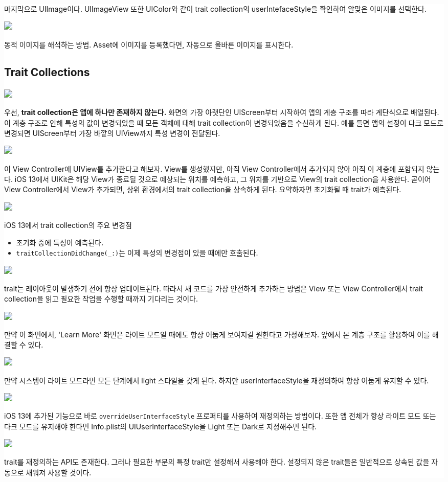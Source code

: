 마지막으로 UIImage이다.
UIImageView 또한 UIColor와 같이 trait collection의 userIntefaceStyle을 확인하여 알맞은 이미지를 선택한다.

![](https://i.imgur.com/I8nFr8e.png)

동적 이미지를 해석하는 방법.
Asset에 이미지를 등록했다면, 자동으로 올바른 이미지를 표시한다.

## Trait Collections

![](https://i.imgur.com/UNbIOld.png)

우선, **trait collection은 앱에 하나만 존재하지 않는다.** 화면의 가장 아랫단인 UIScreen부터 시작하여 앱의 계층 구조를 따라 계단식으로 배열된다. 이 계층 구조로 인해 특성의 값이 변경되었을 때 모든 객체에 대해 trait collection이 변경되었음을 수신하게 된다. 예를 들면 앱의 설정이 다크 모드로 변경되면 UIScreen부터 가장 바깥의 UIView까지 특성 변경이 전달된다.

![](https://i.imgur.com/uic0aeQ.png)

이 View Controller에 UIView를 추가한다고 해보자.
View를 생성했지만, 아직 View Controller에서 추가되지 않아 아직 이 계층에 포함되지 않는다.
iOS 13에서 UIKit은 해당 View가 종료될 것으로 예상되는 위치를 예측하고, 그 위치를 기반으로 View의 trait collection을 사용한다.
곧이어 View Controller에서 View가 추가되면, 상위 환경에서의 trait collection을 상속하게 된다. 요약하자면 초기화될 때 trait가 예측된다.

![](https://i.imgur.com/ExNSXMj.png)

iOS 13에서 trait collection의 주요 변경점
- 초기화 중에 특성이 예측된다.
- `traitCollectionDidChange(_:)`는 이제 특성의 변경점이 있을 때에만 호출된다.

![](https://i.imgur.com/7PbrcC4.png)

trait는 레이아웃이 발생하기 전에 항상 업데이트된다. 따라서 새 코드를 가장 안전하게 추가하는 방법은 View 또는 View Controller에서 trait collection을 읽고 필요한 작업을 수행할 때까지 기다리는 것이다.

![](https://i.imgur.com/8zbHsmx.png)

만약 이 화면에서, 'Learn More' 화면은 라이트 모드일 때에도 항상 어둡게 보여지길 원한다고 가정해보자. 앞에서 본 계층 구조를 활용하여 이를 해결할 수 있다.

![](https://i.imgur.com/71zy9KY.png)

만약 시스템이 라이트 모드라면 모든 단계에서 light 스타일을 갖게 된다.
하지만 userInterfaceStyle을 재정의하여 항상 어둡게 유지할 수 있다.

![](https://i.imgur.com/jnEjvnL.png)

iOS 13에 추가된 기능으로 바로 `overrideUserInterfaceStyle` 프로퍼티를 사용하여 재정의하는 방법이다.
또한 앱 전체가 항상 라이트 모드 또는 다크 모드를 유지해야 한다면 Info.plist의 UIUserInterfaceStyle을 Light 또는 Dark로 지정해주면 된다.

![](https://i.imgur.com/GMPZ2DA.png)

trait를 재정의하는 API도 존재한다. 그러나 필요한 부분의 특정 trait만 설정해서 사용해야 한다. 설정되지 않은 trait들은 일반적으로 상속된 값을 자동으로 채워져 사용할 것이다.

